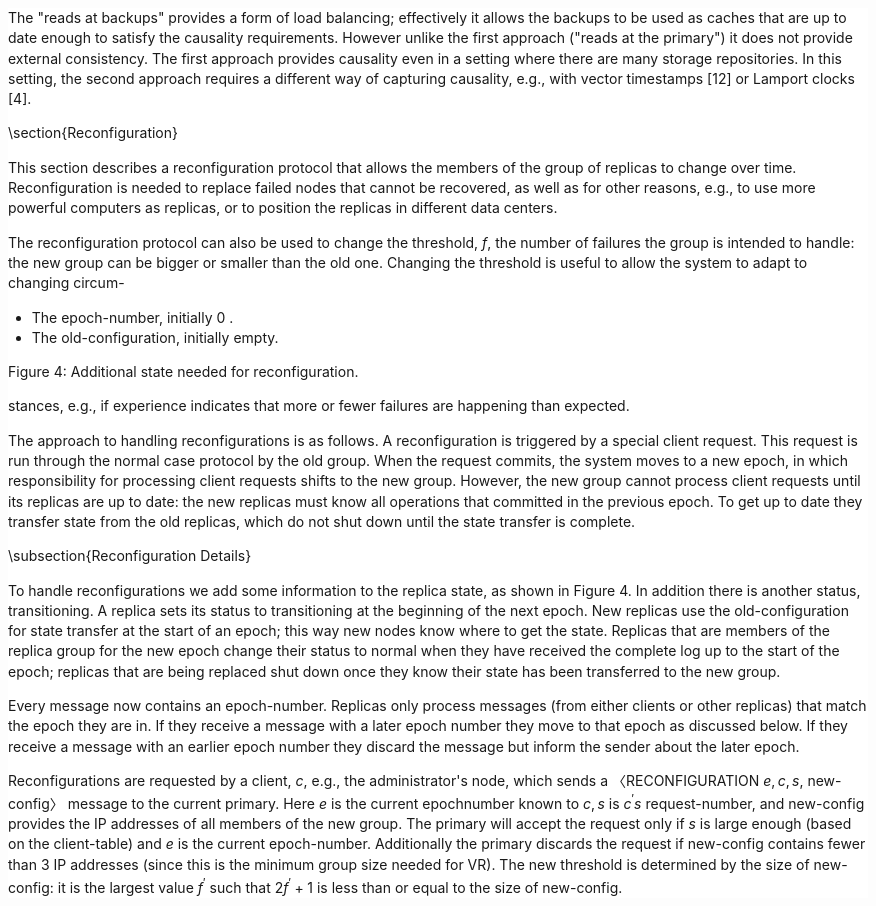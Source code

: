 The "reads at backups" provides a form of load balancing; effectively it allows the backups to be used as caches that are up to date enough to satisfy the causality requirements. However unlike the first approach ("reads at the primary") it does not provide external consistency. The first approach provides causality even in a setting where there are many storage repositories. In this setting, the second approach requires a different way of capturing causality, e.g., with vector timestamps [12] or Lamport clocks [4].

\section{Reconfiguration}

This section describes a reconfiguration protocol that allows the members of the group of replicas to change over time. Reconfiguration is needed to replace failed nodes that cannot be recovered, as well as for other reasons, e.g., to use more powerful computers as replicas, or to position the replicas in different data centers.

The reconfiguration protocol can also be used to change the threshold, $f$, the number of failures the group is intended to handle: the new group can be bigger or smaller than the old one. Changing the threshold is useful to allow the system to adapt to changing circum-
- The epoch-number, initially 0 .
- The old-configuration, initially empty.

Figure 4: Additional state needed for reconfiguration.

stances, e.g., if experience indicates that more or fewer failures are happening than expected.

The approach to handling reconfigurations is as follows. A reconfiguration is triggered by a special client request. This request is run through the normal case protocol by the old group. When the request commits, the system moves to a new epoch, in which responsibility for processing client requests shifts to the new group. However, the new group cannot process client requests until its replicas are up to date: the new replicas must know all operations that committed in the previous epoch. To get up to date they transfer state from the old replicas, which do not shut down until the state transfer is complete.

\subsection{Reconfiguration Details}

To handle reconfigurations we add some information to the replica state, as shown in Figure 4. In addition there is another status, transitioning. A replica sets its status to transitioning at the beginning of the next epoch. New replicas use the old-configuration for state transfer at the start of an epoch; this way new nodes know where to get the state. Replicas that are members of the replica group for the new epoch change their status to normal when they have received the complete log up to the start of the epoch; replicas that are being replaced shut down once they know their state has been transferred to the new group.

Every message now contains an epoch-number. Replicas only process messages (from either clients or other replicas) that match the epoch they are in. If they receive a message with a later epoch number they move to that epoch as discussed below. If they receive a message with an earlier epoch number they discard the message but inform the sender about the later epoch.

Reconfigurations are requested by a client, $c$, e.g., the administrator's node, which sends a 〈RECONFIGURATION $e, c, s$, new-config〉 message to the current primary. Here $e$ is the current epochnumber known to $c, s$ is $c^{\prime} s$ request-number, and new-config provides the IP addresses of all members of the new group. The primary will accept the request only if $s$ is large enough (based on the client-table) and $e$ is the current epoch-number. Additionally the primary discards the request if new-config contains fewer than 3 IP addresses (since this is the minimum group size needed for VR). The new threshold is determined by the size of new-config: it is the largest value $f^{\prime}$ such that $2 f^{\prime}+1$ is less than or equal to the size of new-config.
